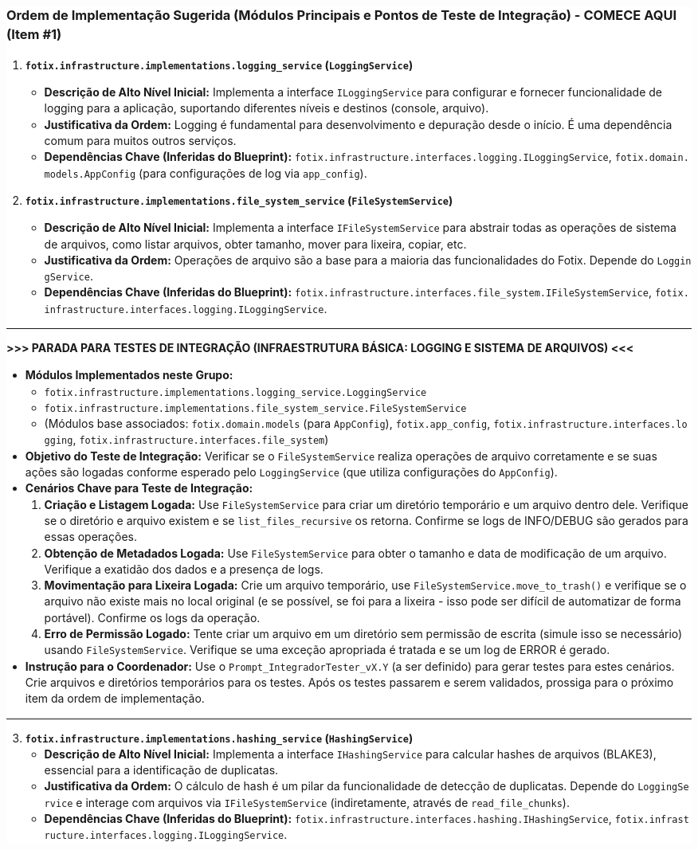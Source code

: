 
### Ordem de Implementação Sugerida (Módulos Principais e Pontos de Teste de Integração) - COMECE AQUI (Item #1)

1.  **`fotix.infrastructure.implementations.logging_service` (`LoggingService`)**
    *   **Descrição de Alto Nível Inicial:** Implementa a interface `ILoggingService` para configurar e fornecer funcionalidade de logging para a aplicação, suportando diferentes níveis e destinos (console, arquivo).
    *   **Justificativa da Ordem:** Logging é fundamental para desenvolvimento e depuração desde o início. É uma dependência comum para muitos outros serviços.
    *   **Dependências Chave (Inferidas do Blueprint):** `fotix.infrastructure.interfaces.logging.ILoggingService`, `fotix.domain.models.AppConfig` (para configurações de log via `app_config`).

2.  **`fotix.infrastructure.implementations.file_system_service` (`FileSystemService`)**
    *   **Descrição de Alto Nível Inicial:** Implementa a interface `IFileSystemService` para abstrair todas as operações de sistema de arquivos, como listar arquivos, obter tamanho, mover para lixeira, copiar, etc.
    *   **Justificativa da Ordem:** Operações de arquivo são a base para a maioria das funcionalidades do Fotix. Depende do `LoggingService`.
    *   **Dependências Chave (Inferidas do Blueprint):** `fotix.infrastructure.interfaces.file_system.IFileSystemService`, `fotix.infrastructure.interfaces.logging.ILoggingService`.

---

**>>> PARADA PARA TESTES DE INTEGRAÇÃO (INFRAESTRUTURA BÁSICA: LOGGING E SISTEMA DE ARQUIVOS) <<<**

*   **Módulos Implementados neste Grupo:**
    *   `fotix.infrastructure.implementations.logging_service.LoggingService`
    *   `fotix.infrastructure.implementations.file_system_service.FileSystemService`
    *   (Módulos base associados: `fotix.domain.models` (para `AppConfig`), `fotix.app_config`, `fotix.infrastructure.interfaces.logging`, `fotix.infrastructure.interfaces.file_system`)
*   **Objetivo do Teste de Integração:** Verificar se o `FileSystemService` realiza operações de arquivo corretamente e se suas ações são logadas conforme esperado pelo `LoggingService` (que utiliza configurações do `AppConfig`).
*   **Cenários Chave para Teste de Integração:**
    1.  **Criação e Listagem Logada:** Use `FileSystemService` para criar um diretório temporário e um arquivo dentro dele. Verifique se o diretório e arquivo existem e se `list_files_recursive` os retorna. Confirme se logs de INFO/DEBUG são gerados para essas operações.
    2.  **Obtenção de Metadados Logada:** Use `FileSystemService` para obter o tamanho e data de modificação de um arquivo. Verifique a exatidão dos dados e a presença de logs.
    3.  **Movimentação para Lixeira Logada:** Crie um arquivo temporário, use `FileSystemService.move_to_trash()` e verifique se o arquivo não existe mais no local original (e se possível, se foi para a lixeira - isso pode ser difícil de automatizar de forma portável). Confirme os logs da operação.
    4.  **Erro de Permissão Logado:** Tente criar um arquivo em um diretório sem permissão de escrita (simule isso se necessário) usando `FileSystemService`. Verifique se uma exceção apropriada é tratada e se um log de ERROR é gerado.
*   **Instrução para o Coordenador:** Use o `Prompt_IntegradorTester_vX.Y` (a ser definido) para gerar testes para estes cenários. Crie arquivos e diretórios temporários para os testes. Após os testes passarem e serem validados, prossiga para o próximo item da ordem de implementação.

---

3.  **`fotix.infrastructure.implementations.hashing_service` (`HashingService`)**
    *   **Descrição de Alto Nível Inicial:** Implementa a interface `IHashingService` para calcular hashes de arquivos (BLAKE3), essencial para a identificação de duplicatas.
    *   **Justificativa da Ordem:** O cálculo de hash é um pilar da funcionalidade de detecção de duplicatas. Depende do `LoggingService` e interage com arquivos via `IFileSystemService` (indiretamente, através de `read_file_chunks`).
    *   **Dependências Chave (Inferidas do Blueprint):** `fotix.infrastructure.interfaces.hashing.IHashingService`, `fotix.infrastructure.interfaces.logging.ILoggingService`.

